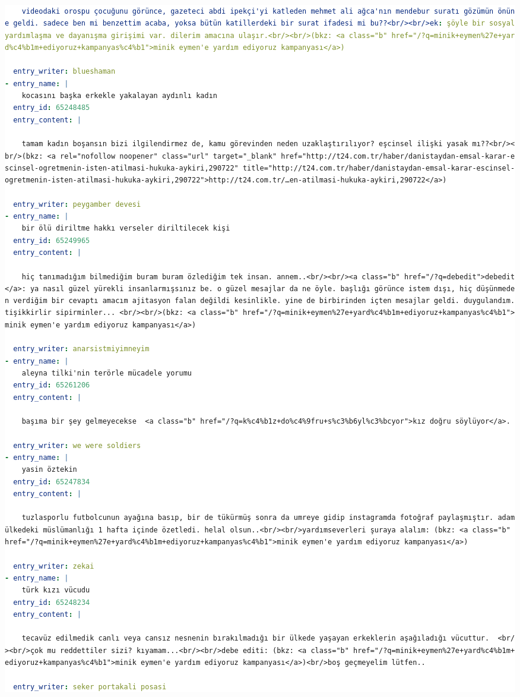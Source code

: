 ```yaml
    videodaki orospu çocuğunu görünce, gazeteci abdi ipekçi'yi katleden mehmet ali ağca'nın mendebur suratı gözümün önüne geldi. sadece ben mi benzettim acaba, yoksa bütün katillerdeki bir surat ifadesi mi bu??<br/><br/>ek: şöyle bir sosyal yardımlaşma ve dayanışma girişimi var. dilerim amacına ulaşır.<br/><br/>(bkz: <a class="b" href="/?q=minik+eymen%27e+yard%c4%b1m+ediyoruz+kampanyas%c4%b1">minik eymen'e yardım ediyoruz kampanyası</a>)
   
  entry_writer: blueshaman
- entry_name: |
    kocasını başka erkekle yakalayan aydınlı kadın
  entry_id: 65248485
  entry_content: |
    
    tamam kadın boşansın bizi ilgilendirmez de, kamu görevinden neden uzaklaştırılıyor? eşcinsel ilişki yasak mı??<br/><br/>(bkz: <a rel="nofollow noopener" class="url" target="_blank" href="http://t24.com.tr/haber/danistaydan-emsal-karar-escinsel-ogretmenin-isten-atilmasi-hukuka-aykiri,290722" title="http://t24.com.tr/haber/danistaydan-emsal-karar-escinsel-ogretmenin-isten-atilmasi-hukuka-aykiri,290722">http://t24.com.tr/…en-atilmasi-hukuka-aykiri,290722</a>)
   
  entry_writer: peygamber devesi
- entry_name: |
    bir ölü diriltme hakkı verseler diriltilecek kişi
  entry_id: 65249965
  entry_content: |
    
    hiç tanımadığım bilmediğim buram buram özlediğim tek insan. annem..<br/><br/><a class="b" href="/?q=debedit">debedit</a>: ya nasıl güzel yürekli insanlarmışsınız be. o güzel mesajlar da ne öyle. başlığı görünce istem dışı, hiç düşünmeden verdiğim bir cevaptı amacım ajitasyon falan değildi kesinlikle. yine de birbirinden içten mesajlar geldi. duygulandım. tişikkirlir sipirminler... <br/><br/>(bkz: <a class="b" href="/?q=minik+eymen%27e+yard%c4%b1m+ediyoruz+kampanyas%c4%b1">minik eymen'e yardım ediyoruz kampanyası</a>)
   
  entry_writer: anarsistmiyimneyim
- entry_name: |
    aleyna tilki'nin terörle mücadele yorumu
  entry_id: 65261206
  entry_content: |
    
    başıma bir şey gelmeyecekse  <a class="b" href="/?q=k%c4%b1z+do%c4%9fru+s%c3%b6yl%c3%bcyor">kız doğru söylüyor</a>.
   
  entry_writer: we were soldiers
- entry_name: |
    yasin öztekin
  entry_id: 65247834
  entry_content: |
    
    tuzlasporlu futbolcunun ayağına basıp, bir de tükürmüş sonra da umreye gidip instagramda fotoğraf paylaşmıştır. adam ülkedeki müslümanlığı 1 hafta içinde özetledi. helal olsun..<br/><br/>yardımseverleri şuraya alalım: (bkz: <a class="b" href="/?q=minik+eymen%27e+yard%c4%b1m+ediyoruz+kampanyas%c4%b1">minik eymen'e yardım ediyoruz kampanyası</a>)
   
  entry_writer: zekai
- entry_name: |
    türk kızı vücudu
  entry_id: 65248234
  entry_content: |
    
    tecavüz edilmedik canlı veya cansız nesnenin bırakılmadığı bir ülkede yaşayan erkeklerin aşağıladığı vücuttur.  <br/><br/>çok mu reddettiler sizi? kıyamam...<br/><br/>debe editi: (bkz: <a class="b" href="/?q=minik+eymen%27e+yard%c4%b1m+ediyoruz+kampanyas%c4%b1">minik eymen'e yardım ediyoruz kampanyası</a>)<br/>boş geçmeyelim lütfen..
   
  entry_writer: seker portakali posasi
```